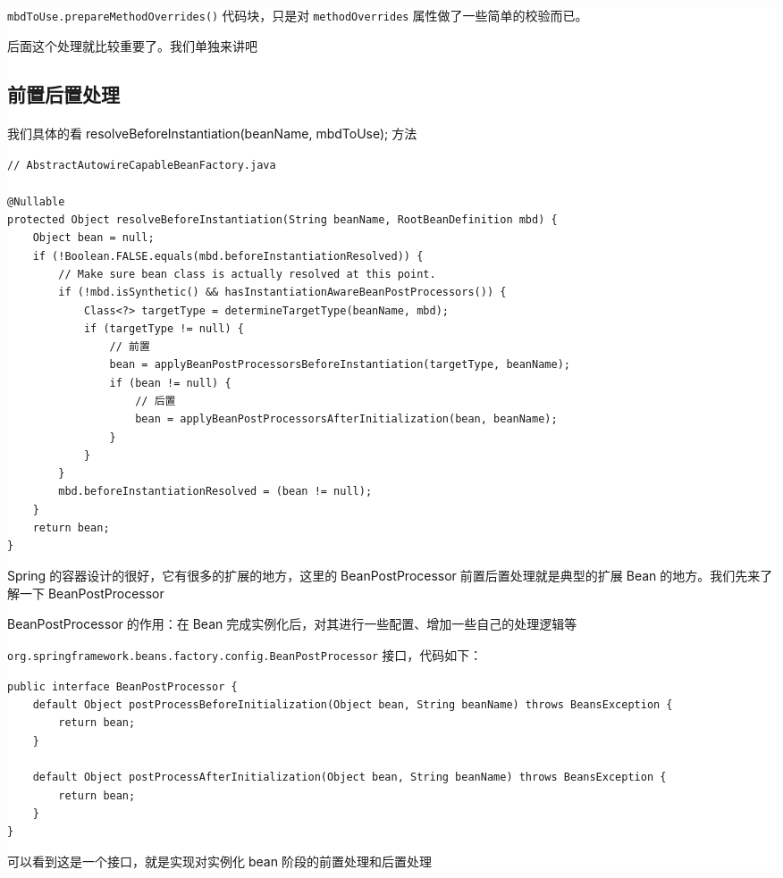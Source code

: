 
`mbdToUse.prepareMethodOverrides()` 代码块，只是对 `methodOverrides` 属性做了一些简单的校验而已。

后面这个处理就比较重要了。我们单独来讲吧

## 前置后置处理

我们具体的看 resolveBeforeInstantiation(beanName, mbdToUse); 方法

```
// AbstractAutowireCapableBeanFactory.java

@Nullable
protected Object resolveBeforeInstantiation(String beanName, RootBeanDefinition mbd) {
    Object bean = null;
    if (!Boolean.FALSE.equals(mbd.beforeInstantiationResolved)) {
        // Make sure bean class is actually resolved at this point.
        if (!mbd.isSynthetic() && hasInstantiationAwareBeanPostProcessors()) {
            Class<?> targetType = determineTargetType(beanName, mbd);
            if (targetType != null) {
                // 前置
                bean = applyBeanPostProcessorsBeforeInstantiation(targetType, beanName);
                if (bean != null) {
                    // 后置
                    bean = applyBeanPostProcessorsAfterInitialization(bean, beanName);
                }
            }
        }
        mbd.beforeInstantiationResolved = (bean != null);
    }
    return bean;
}
```

Spring 的容器设计的很好，它有很多的扩展的地方，这里的 BeanPostProcessor 前置后置处理就是典型的扩展 Bean 的地方。我们先来了解一下 BeanPostProcessor 

BeanPostProcessor 的作用：在 Bean 完成实例化后，对其进行一些配置、增加一些自己的处理逻辑等

`org.springframework.beans.factory.config.BeanPostProcessor` 接口，代码如下：

```
public interface BeanPostProcessor {
	default Object postProcessBeforeInitialization(Object bean, String beanName) throws BeansException {
		return bean;
	}

	default Object postProcessAfterInitialization(Object bean, String beanName) throws BeansException {
		return bean;
	}
}
```

可以看到这是一个接口，就是实现对实例化 bean 阶段的前置处理和后置处理
